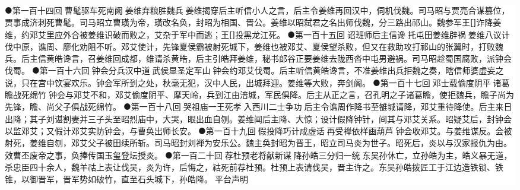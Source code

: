 ●第一百十四回 曹髦驱车死南阙 姜维弃粮胜魏兵
姜维揭穿后主听信小人之言，后主令姜维再回汉中，伺机伐魏。司马昭与贾亮合谋篡位，贾事成济刺死曹髦。司马昭立曹璜为帝，璜改名奂，封昭为相国、晋公。姜维以昭弑君之名出师伐魏，分三路出祁山。魏参军王[]诈降姜维，约邓艾里应外合被姜维识破而败之，艾杂于军中而逃；王[]投黑龙江死。
●第一百十五回 诏班师后主信谗 托屯田姜维辟祸
姜维八议计伐中原，谯周、廖化劝阻不听。邓艾使计，先锋夏侯霸被射死城下，姜维也被邓艾、夏侯望杀败，但又在救助攻打祁山的张翼时，打败魏兵。后主信黄皓谗言，召姜维回成都，维请杀黄皓，后主引皓拜姜维，秘书郎谷正要姜维去陇西沓中屯男避祸。司马昭趁蜀国腐败，派钟会伐蜀。
●第一百十六回 钟会分兵汉中道 武侯显圣定军山
钟会约邓艾伐蜀。后主听信黄皓谗言，不准姜维出兵拒魏之奏，瞎信师婆虚妄之说，只在宫中饮宴欢乐。钟会军所到之处，秋毫无犯，汉中人民，出城拜迎。姜维等大败，奔剑阁。
●第一百十七回 邓士载偷度阴平 诸葛瞻战死绵竹
钟会与邓艾不和，邓艾偷度阴平、摩天岭，兵到江由涪城，军民俱降。后主从正之言，召孔明之子诸葛瞻，使拒魏兵，瞻子尚为先锋，瞻、尚父子俱战死绵竹。
●第一百十八回 哭祖庙一王死孝 入西川二士争功
后主令谯周作降书至雒城请降，邓艾重待降使。后主来日出降；其子刘谌割妻并三子头至昭烈庙中，大哭，眼出血自刎。姜维闻后主降、大惊；设计假降钟针，间其与邓艾关系。昭疑艾后，封钟会以监邓艾；又假计邓艾实防钟会，与曹奂出师长安。
●第一百十九回 假投降巧计成虚话 再受禅依样画葫芦
钟会收邓艾。与姜维谋反。会被射死，姜维自刎，邓艾父子被田续所斩。司马昭封刘禅为安乐公。魏主奂封昭为晋王，昭立司马炎为世子。昭死后，炎以与汉家报仇为由。效曹丕废帝之事，奂捧传国玉玺登坛授炎。
●第一百二十回 荐杜预老将献新谋 降孙皓三分归一统
东吴孙休亡，立孙皓为主，皓义暴无道，杀忠臣四十余人，魏羊祜上表让伐吴，炎为许，后悔之，祜死前荐杜预。杜预上表请伐吴，晋主许之。东吴孙皓拨匠工于江边造铁锁、铁锥，以御晋军，晋军势如破竹，直至石头城下，孙皓降。
平台声明
